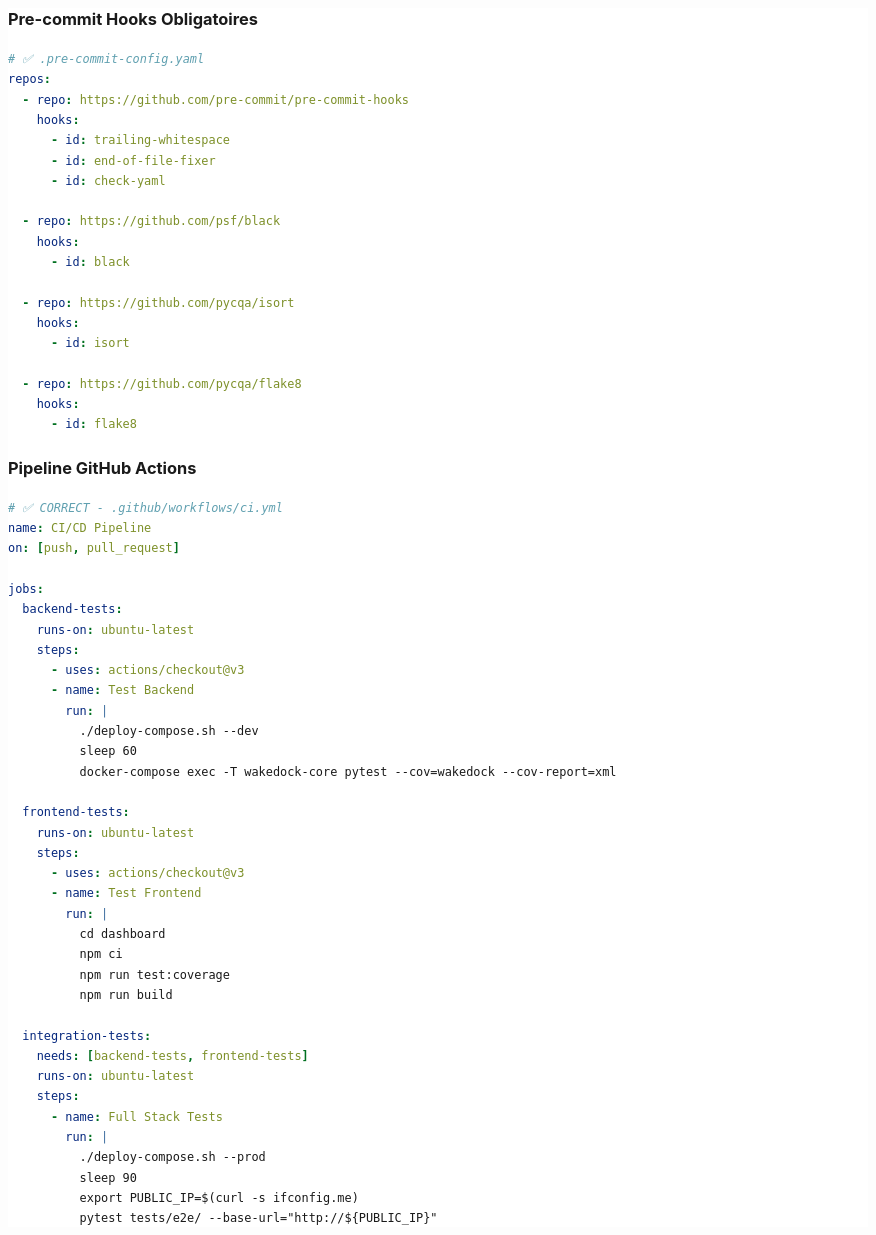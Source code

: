 ### Pre-commit Hooks Obligatoires
```yaml
# ✅ .pre-commit-config.yaml
repos:
  - repo: https://github.com/pre-commit/pre-commit-hooks
    hooks:
      - id: trailing-whitespace
      - id: end-of-file-fixer
      - id: check-yaml
      
  - repo: https://github.com/psf/black
    hooks:
      - id: black
      
  - repo: https://github.com/pycqa/isort
    hooks:
      - id: isort
      
  - repo: https://github.com/pycqa/flake8
    hooks:
      - id: flake8
```

### Pipeline GitHub Actions
```yaml
# ✅ CORRECT - .github/workflows/ci.yml
name: CI/CD Pipeline
on: [push, pull_request]

jobs:
  backend-tests:
    runs-on: ubuntu-latest
    steps:
      - uses: actions/checkout@v3
      - name: Test Backend
        run: |
          ./deploy-compose.sh --dev
          sleep 60
          docker-compose exec -T wakedock-core pytest --cov=wakedock --cov-report=xml
          
  frontend-tests:
    runs-on: ubuntu-latest
    steps:
      - uses: actions/checkout@v3
      - name: Test Frontend
        run: |
          cd dashboard
          npm ci
          npm run test:coverage
          npm run build
          
  integration-tests:
    needs: [backend-tests, frontend-tests]
    runs-on: ubuntu-latest
    steps:
      - name: Full Stack Tests
        run: |
          ./deploy-compose.sh --prod
          sleep 90
          export PUBLIC_IP=$(curl -s ifconfig.me)
          pytest tests/e2e/ --base-url="http://${PUBLIC_IP}"
```
